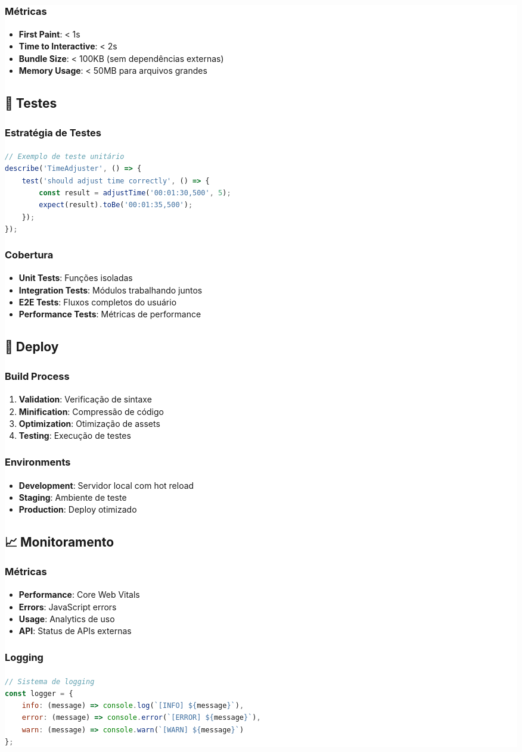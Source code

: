 ### Métricas
- **First Paint**: < 1s
- **Time to Interactive**: < 2s
- **Bundle Size**: < 100KB (sem dependências externas)
- **Memory Usage**: < 50MB para arquivos grandes

## 🧪 Testes

### Estratégia de Testes
```javascript
// Exemplo de teste unitário
describe('TimeAdjuster', () => {
    test('should adjust time correctly', () => {
        const result = adjustTime('00:01:30,500', 5);
        expect(result).toBe('00:01:35,500');
    });
});
```

### Cobertura
- **Unit Tests**: Funções isoladas
- **Integration Tests**: Módulos trabalhando juntos
- **E2E Tests**: Fluxos completos do usuário
- **Performance Tests**: Métricas de performance

## 🚀 Deploy

### Build Process
1. **Validation**: Verificação de sintaxe
2. **Minification**: Compressão de código
3. **Optimization**: Otimização de assets
4. **Testing**: Execução de testes

### Environments
- **Development**: Servidor local com hot reload
- **Staging**: Ambiente de teste
- **Production**: Deploy otimizado

## 📈 Monitoramento

### Métricas
- **Performance**: Core Web Vitals
- **Errors**: JavaScript errors
- **Usage**: Analytics de uso
- **API**: Status de APIs externas

### Logging
```javascript
// Sistema de logging
const logger = {
    info: (message) => console.log(`[INFO] ${message}`),
    error: (message) => console.error(`[ERROR] ${message}`),
    warn: (message) => console.warn(`[WARN] ${message}`)
};
```
